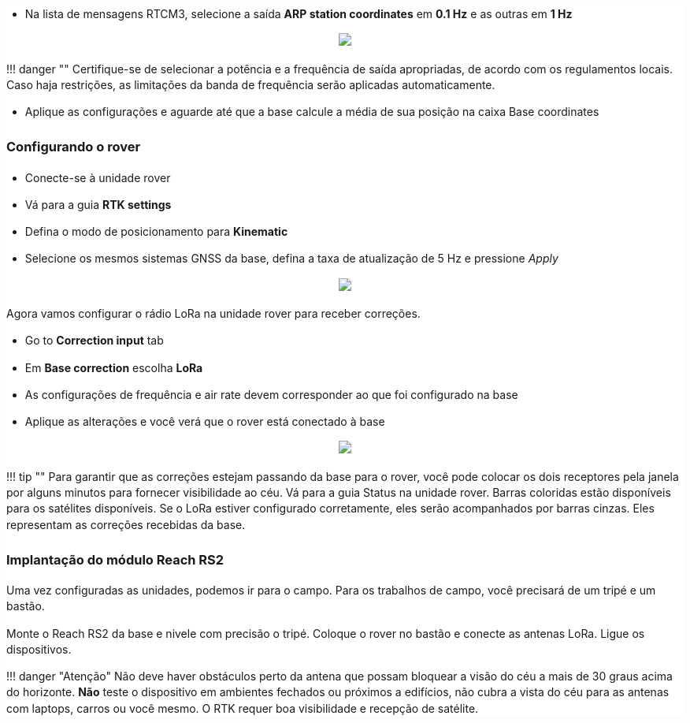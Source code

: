* Na lista de mensagens RTCM3, selecione a saída **ARP station coordinates** em **0.1 Hz** e as outras em **1 Hz**

<div style="text-align: center;"><img src="../img/quickstart/base-rover-setup/reachrs2-base-rtcm3.png" style="width: 800px;"></div>

!!! danger ""
    Certifique-se de selecionar a potência e a frequência de saída apropriadas, de acordo com os regulamentos locais. Caso haja restrições, as limitações da banda de frequência serão aplicadas automaticamente.

* Aplique as configurações e aguarde até que a base calcule a média de sua posição na caixa Base coordinates


### Configurando o rover

* Conecte-se à unidade rover

* Vá para a guia **RTK settings**

* Defina o modo de posicionamento para **Kinematic**

* Selecione os mesmos sistemas GNSS da base, defina a taxa de atualização de 5 Hz e pressione *Apply*

<div style="text-align: center;"><img src="../img/quickstart/base-rover-setup/reachrs2-rover-rtk-settings.png" style="width: 800px;"></div>

Agora vamos configurar o rádio LoRa na unidade rover para receber correções. 

* Go to **Correction input** tab

* Em **Base correction** escolha **LoRa**

* As configurações de frequência e air rate devem corresponder ao que foi configurado na base

* Aplique as alterações e você verá que o rover está conectado à base

<div style="text-align: center;"><img src="../img/quickstart/base-rover-setup/reachrs2-rover-lora.png" style="width: 800px;"></div>

!!! tip ""
    Para garantir que as correções estejam passando da base para o rover, você pode colocar os dois receptores pela janela por alguns minutos para fornecer visibilidade ao céu. Vá para a guia Status na unidade rover. Barras coloridas estão disponíveis para os satélites disponíveis. Se o LoRa estiver configurado corretamente, eles serão acompanhados por barras cinzas. Eles representam as correções recebidas da base.


### Implantação do módulo Reach RS2

Uma vez configuradas as unidades, podemos ir para o campo. Para os trabalhos de campo, você precisará de um tripé e um bastão.

Monte o Reach RS2 da base e nivele com precisão o tripé. Coloque o rover no bastão e conecte as antenas LoRa. Ligue os dispositivos.

!!! danger "Atenção"
    Não deve haver obstáculos perto da antena que possam bloquear a visão do céu a mais de 30 graus acima do horizonte.
    **Não** teste o dispositivo em ambientes fechados ou próximos a edifícios, não cubra a vista do céu para as antenas com laptops, carros ou você mesmo. O RTK requer boa visibilidade e recepção de satélite.

